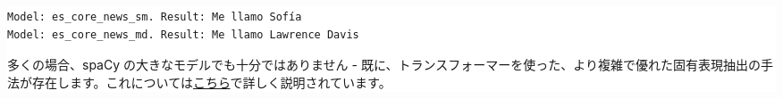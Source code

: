 ```output
Model: es_core_news_sm. Result: Me llamo Sofía
Model: es_core_news_md. Result: Me llamo Lawrence Davis
```
</codeblock>

多くの場合、spaCy の大きなモデルでも十分ではありません - 既に、トランスフォーマーを使った、より複雑で優れた固有表現抽出の手法が存在します。これについては[こちら](https://microsoft.github.io/presidio/analyzer/nlp_engines/transformers/)で詳しく説明されています。
